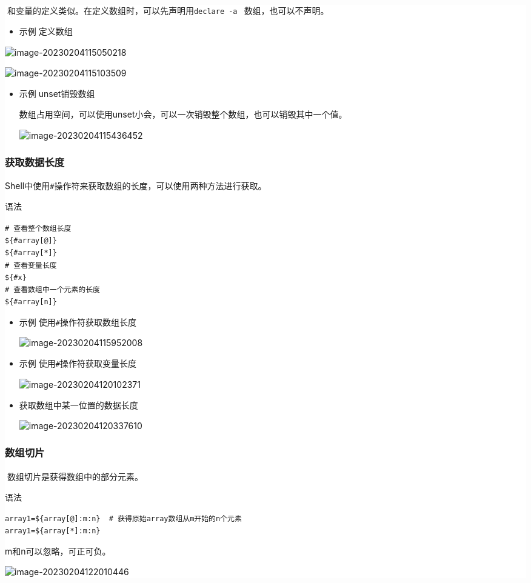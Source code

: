 ​	和变量的定义类似。在定义数组时，可以先声明用`declare -a ` 数组，也可以不声明。

- 示例 定义数组

![image-20230204115050218](2023-02-03-Shell编程.assets/image-20230204115050218.png)

![image-20230204115103509](2023-02-03-Shell编程.assets/image-20230204115103509.png)

- 示例 unset销毁数组

  数组占用空间，可以使用unset小会，可以一次销毁整个数组，也可以销毁其中一个值。

  ![image-20230204115436452](2023-02-03-Shell编程.assets/image-20230204115436452.png)

### 获取数据长度

​		Shell中使用`#`操作符来获取数组的长度，可以使用两种方法进行获取。

语法

```shell
# 查看整个数组长度
${#array[@]}
${#array[*]}
# 查看变量长度
${#x}
# 查看数组中一个元素的长度
${#array[n]}
```

- 示例 使用`#`操作符获取数组长度

  ![image-20230204115952008](2023-02-03-Shell编程.assets/image-20230204115952008.png)

- 示例 使用`#`操作符获取变量长度

  ![image-20230204120102371](2023-02-03-Shell编程.assets/image-20230204120102371.png)

- 获取数组中某一位置的数据长度

  ![image-20230204120337610](2023-02-03-Shell编程.assets/image-20230204120337610.png)

### 数组切片

​	数组切片是获得数组中的部分元素。

语法

```shell
array1=${array[@]:m:n}  # 获得原始array数组从m开始的n个元素
array1=${array[*]:m:n}  
```

m和n可以忽略，可正可负。

![image-20230204122010446](2023-02-03-Shell编程.assets/image-20230204122010446.png)
